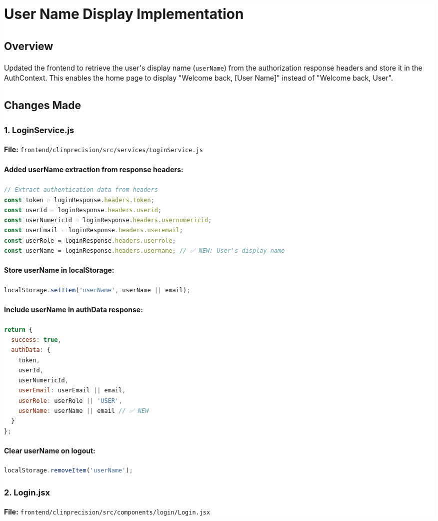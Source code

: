 # User Name Display Implementation

## Overview
Updated the frontend to retrieve the user's display name (`userName`) from the authorization response headers and store it in the AuthContext. This enables the home page to display "Welcome back, [User Name]" instead of "Welcome back, User".

## Changes Made

### 1. LoginService.js
**File:** `frontend/clinprecision/src/services/LoginService.js`

#### Added userName extraction from response headers:
```javascript
// Extract authentication data from headers
const token = loginResponse.headers.token;
const userId = loginResponse.headers.userid;
const userNumericId = loginResponse.headers.usernumericid;
const userEmail = loginResponse.headers.useremail;
const userRole = loginResponse.headers.userrole;
const userName = loginResponse.headers.username; // ✅ NEW: User's display name
```

#### Store userName in localStorage:
```javascript
localStorage.setItem('userName', userName || email);
```

#### Include userName in authData response:
```javascript
return {
  success: true,
  authData: {
    token,
    userId,
    userNumericId,
    userEmail: userEmail || email,
    userRole: userRole || 'USER',
    userName: userName || email // ✅ NEW
  }
};
```

#### Clear userName on logout:
```javascript
localStorage.removeItem('userName');
```

### 2. Login.jsx
**File:** `frontend/clinprecision/src/components/login/Login.jsx`
